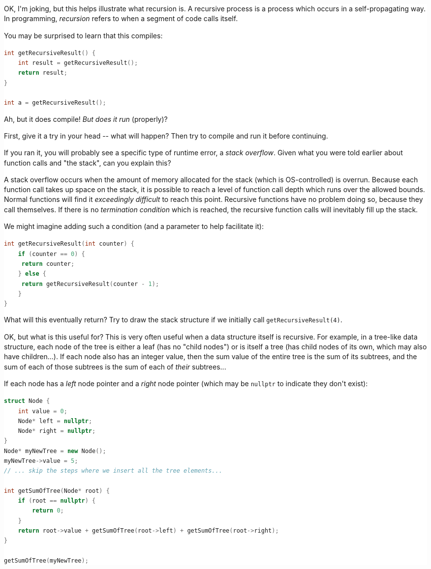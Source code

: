 OK, I'm joking, but this helps illustrate what recursion is. A recursive process is a process which occurs in a self-propagating way. In programming, *recursion* refers to when a segment of code calls itself. 

You may be surprised to learn that this compiles:
``` cpp
int getRecursiveResult() {
	int result = getRecursiveResult();
	return result;
}

int a = getRecursiveResult();
```
Ah, but it does compile! *But does it run* (properly)?

First, give it a try in your head -- what will happen? Then try to compile and run it before continuing.

If you ran it, you will probably see a specific type of runtime error, a *stack overflow*. Given what you were told earlier about function calls and "the stack", can you explain this?

A stack overflow occurs when the amount of memory allocated for the stack (which is OS-controlled) is overrun. Because each function call takes up space on the stack, it is possible to reach a level of function call depth which runs over the allowed bounds. Normal functions will find it *exceedingly difficult* to reach this point. Recursive functions have no problem doing so, because they call themselves. If there is no *termination condition* which is reached, the recursive function calls will inevitably fill up the stack.

We might imagine adding such a condition (and a parameter to help facilitate it):
```cpp 
int getRecursiveResult(int counter) {
	if (counter == 0) {
	 return counter;
	} else {
	 return getRecursiveResult(counter - 1);
	}
}
```
What will this eventually return? Try to draw the stack structure if we initially call `getRecursiveResult(4)`.

OK, but what is this useful for? This is very often useful when a data structure itself is recursive. For example, in a tree-like data structure, each node of the tree is either a leaf (has no "child nodes") or is itself a tree (has child nodes of its own, which may also have children...). If each node also has an integer value, then the sum value of the entire tree is the sum of its subtrees, and the sum of each of those subtrees is the sum of each of *their* subtrees...

If each node has a *left* node pointer and a *right* node pointer (which may be `nullptr` to indicate they don't exist):
``` cpp 
struct Node {
	int value = 0;
	Node* left = nullptr;
	Node* right = nullptr;
}
Node* myNewTree = new Node();
myNewTree->value = 5;
// ... skip the steps where we insert all the tree elements...

int getSumOfTree(Node* root) {
	if (root == nullptr) {
		return 0;
	}
	return root->value + getSumOfTree(root->left) + getSumOfTree(root->right); 
}

getSumOfTree(myNewTree);
```